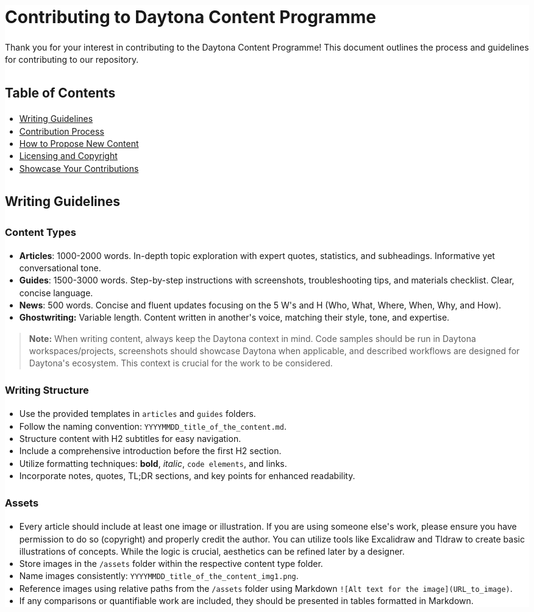 # Contributing to Daytona Content Programme

Thank you for your interest in contributing to the Daytona Content Programme!
This document outlines the process and guidelines for contributing to our
repository.

## Table of Contents

- [Writing Guidelines](#writing-guidelines)
- [Contribution Process](#contribution-process)
- [How to Propose New Content](#how-to-propose-new-content)
- [Licensing and Copyright](#licensing-and-copyright)
- [Showcase Your Contributions](#showcase-your-contributions)

## Writing Guidelines

### Content Types

- **Articles**: 1000-2000 words. In-depth topic exploration with expert quotes,
  statistics, and subheadings. Informative yet conversational tone.
- **Guides**: 1500-3000 words. Step-by-step instructions with screenshots,
  troubleshooting tips, and materials checklist. Clear, concise language.
- **News**: 500 words. Concise and fluent updates focusing on the 5 W's and H
  (Who, What, Where, When, Why, and How).
- **Ghostwriting:** Variable length. Content written in another's voice,
  matching their style, tone, and expertise.

> **Note:** When writing content, always keep the Daytona context in mind. Code
> samples should be run in Daytona workspaces/projects, screenshots should
> showcase Daytona when applicable, and described workflows are designed for
> Daytona's ecosystem. This context is crucial for the work to be considered.

### Writing Structure

- Use the provided templates in `articles` and `guides` folders.
- Follow the naming convention: `YYYYMMDD_title_of_the_content.md`.
- Structure content with H2 subtitles for easy navigation.
- Include a comprehensive introduction before the first H2 section.
- Utilize formatting techniques: **bold**, _italic_, `code elements`, and links.
- Incorporate notes, quotes, TL;DR sections, and key points for enhanced
  readability.

### Assets

- Every article should include at least one image or illustration. If you are
  using someone else's work, please ensure you have permission to do so
  (copyright) and properly credit the author. You can utilize tools like
  Excalidraw and Tldraw to create basic illustrations of concepts. While the
  logic is crucial, aesthetics can be refined later by a designer.
- Store images in the `/assets` folder within the respective content type
  folder.
- Name images consistently: `YYYYMMDD_title_of_the_content_img1.png`.
- Reference images using relative paths from the `/assets` folder using Markdown
  `![Alt text for the image](URL_to_image)`.
- If any comparisons or quantifiable work are included, they should be presented
  in tables formatted in Markdown.
